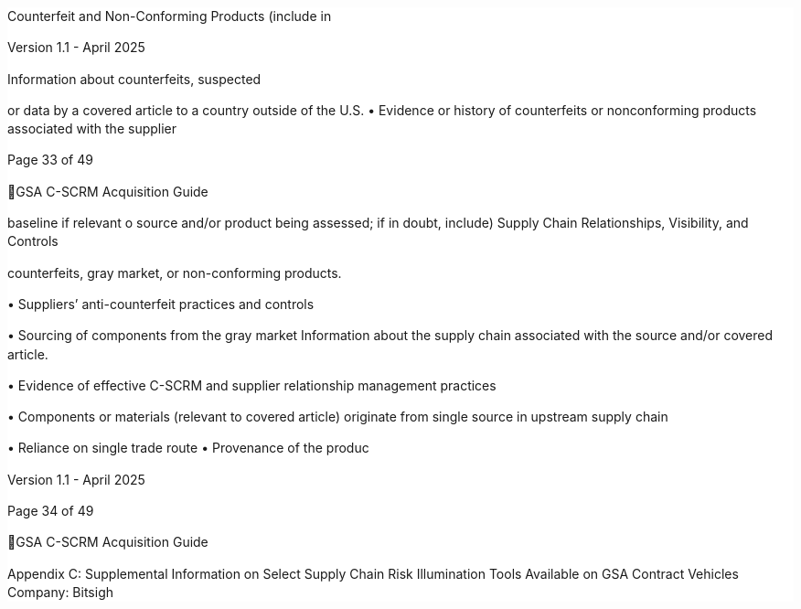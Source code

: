Counterfeit and
Non-Conforming
Products (include in

Version 1.1 - April 2025

Information about
counterfeits, suspected

or data by a covered article to a country
outside of the U.S.
• Evidence or history of counterfeits or nonconforming products associated with the
supplier

Page 33 of 49

GSA C-SCRM Acquisition Guide

baseline if relevant
o source and/or
product being
assessed; if in
doubt, include)
Supply Chain
Relationships,
Visibility, and
Controls

counterfeits, gray market, or
non-conforming products.

• Suppliers’ anti-counterfeit practices and
controls

• Sourcing of components from the gray market
Information about the supply
chain associated with the
source and/or covered
article.

• Evidence of effective C-SCRM and supplier
relationship management practices

• Components or materials (relevant to covered
article) originate from single source in
upstream supply chain

• Reliance on single trade route
• Provenance of the produc

Version 1.1 - April 2025

Page 34 of 49

GSA C-SCRM Acquisition Guide

Appendix C: Supplemental Information on Select Supply Chain
Risk Illumination Tools Available on GSA Contract Vehicles
Company: Bitsigh
